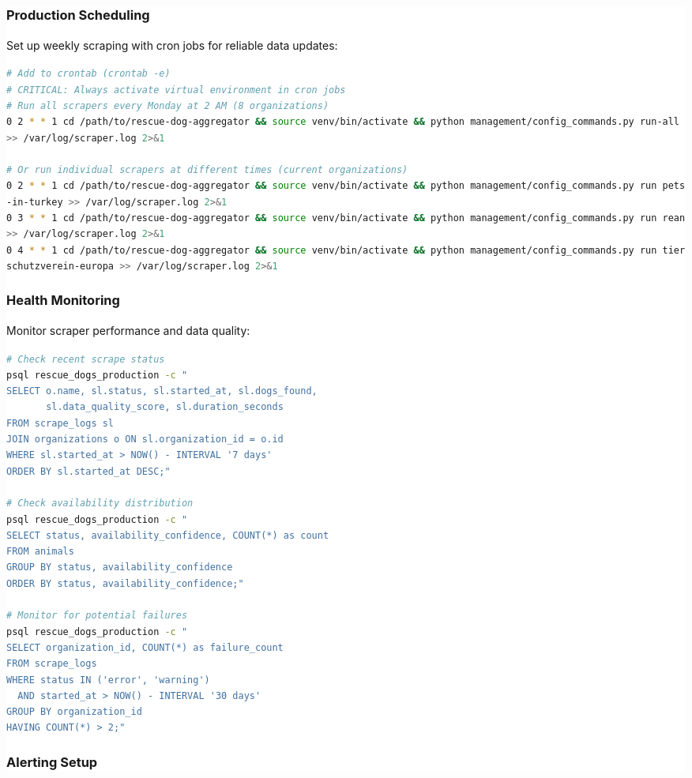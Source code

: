 ### Production Scheduling

Set up weekly scraping with cron jobs for reliable data updates:

```bash
# Add to crontab (crontab -e)
# CRITICAL: Always activate virtual environment in cron jobs
# Run all scrapers every Monday at 2 AM (8 organizations)
0 2 * * 1 cd /path/to/rescue-dog-aggregator && source venv/bin/activate && python management/config_commands.py run-all >> /var/log/scraper.log 2>&1

# Or run individual scrapers at different times (current organizations)
0 2 * * 1 cd /path/to/rescue-dog-aggregator && source venv/bin/activate && python management/config_commands.py run pets-in-turkey >> /var/log/scraper.log 2>&1
0 3 * * 1 cd /path/to/rescue-dog-aggregator && source venv/bin/activate && python management/config_commands.py run rean >> /var/log/scraper.log 2>&1
0 4 * * 1 cd /path/to/rescue-dog-aggregator && source venv/bin/activate && python management/config_commands.py run tierschutzverein-europa >> /var/log/scraper.log 2>&1
```

### Health Monitoring

Monitor scraper performance and data quality:

```bash
# Check recent scrape status
psql rescue_dogs_production -c "
SELECT o.name, sl.status, sl.started_at, sl.dogs_found, 
       sl.data_quality_score, sl.duration_seconds
FROM scrape_logs sl 
JOIN organizations o ON sl.organization_id = o.id 
WHERE sl.started_at > NOW() - INTERVAL '7 days'
ORDER BY sl.started_at DESC;"

# Check availability distribution
psql rescue_dogs_production -c "
SELECT status, availability_confidence, COUNT(*) as count
FROM animals 
GROUP BY status, availability_confidence 
ORDER BY status, availability_confidence;"

# Monitor for potential failures
psql rescue_dogs_production -c "
SELECT organization_id, COUNT(*) as failure_count
FROM scrape_logs 
WHERE status IN ('error', 'warning') 
  AND started_at > NOW() - INTERVAL '30 days'
GROUP BY organization_id
HAVING COUNT(*) > 2;"
```

### Alerting Setup
